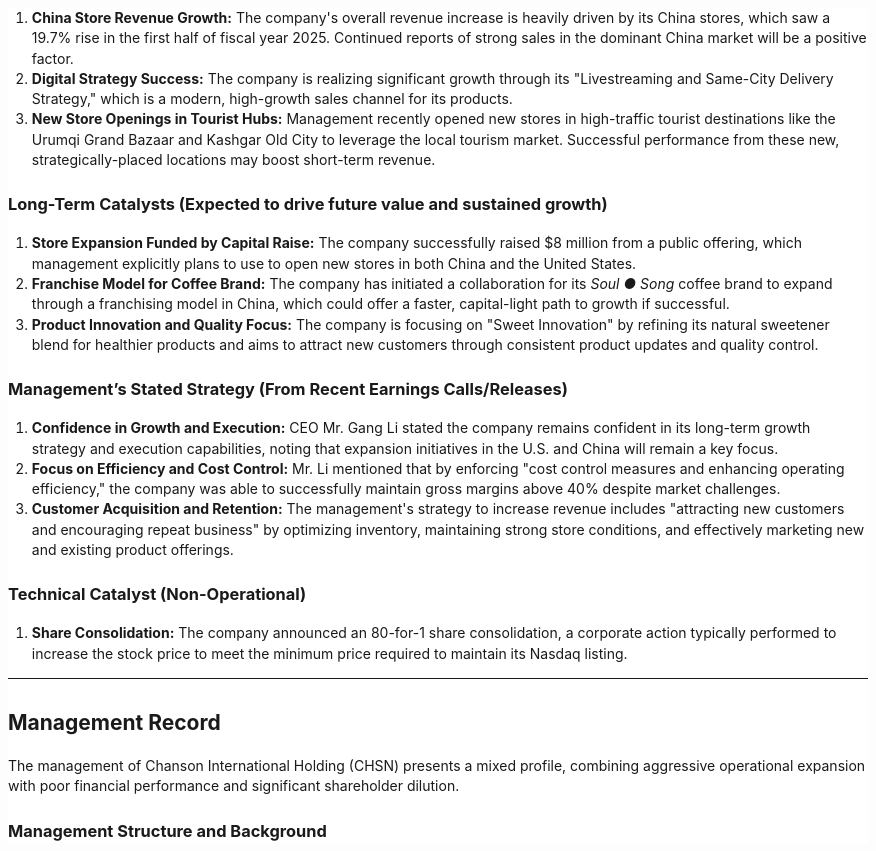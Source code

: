 1.  **China Store Revenue Growth:** The company's overall revenue increase is heavily driven by its China stores, which saw a 19.7% rise in the first half of fiscal year 2025. Continued reports of strong sales in the dominant China market will be a positive factor.
2.  **Digital Strategy Success:** The company is realizing significant growth through its "Livestreaming and Same-City Delivery Strategy," which is a modern, high-growth sales channel for its products.
3.  **New Store Openings in Tourist Hubs:** Management recently opened new stores in high-traffic tourist destinations like the Urumqi Grand Bazaar and Kashgar Old City to leverage the local tourism market. Successful performance from these new, strategically-placed locations may boost short-term revenue.

### **Long-Term Catalysts (Expected to drive future value and sustained growth)**

1.  **Store Expansion Funded by Capital Raise:** The company successfully raised \$8 million from a public offering, which management explicitly plans to use to open new stores in both China and the United States.
2.  **Franchise Model for Coffee Brand:** The company has initiated a collaboration for its *Soul ● Song* coffee brand to expand through a franchising model in China, which could offer a faster, capital-light path to growth if successful.
3.  **Product Innovation and Quality Focus:** The company is focusing on "Sweet Innovation" by refining its natural sweetener blend for healthier products and aims to attract new customers through consistent product updates and quality control.

### **Management’s Stated Strategy (From Recent Earnings Calls/Releases)**

1.  **Confidence in Growth and Execution:** CEO Mr. Gang Li stated the company remains confident in its long-term growth strategy and execution capabilities, noting that expansion initiatives in the U.S. and China will remain a key focus.
2.  **Focus on Efficiency and Cost Control:** Mr. Li mentioned that by enforcing "cost control measures and enhancing operating efficiency," the company was able to successfully maintain gross margins above 40% despite market challenges.
3.  **Customer Acquisition and Retention:** The management's strategy to increase revenue includes "attracting new customers and encouraging repeat business" by optimizing inventory, maintaining strong store conditions, and effectively marketing new and existing product offerings.

### **Technical Catalyst (Non-Operational)**

1.  **Share Consolidation:** The company announced an 80-for-1 share consolidation, a corporate action typically performed to increase the stock price to meet the minimum price required to maintain its Nasdaq listing.

---

## Management Record

The management of Chanson International Holding (CHSN) presents a mixed profile, combining aggressive operational expansion with poor financial performance and significant shareholder dilution.

### **Management Structure and Background**
